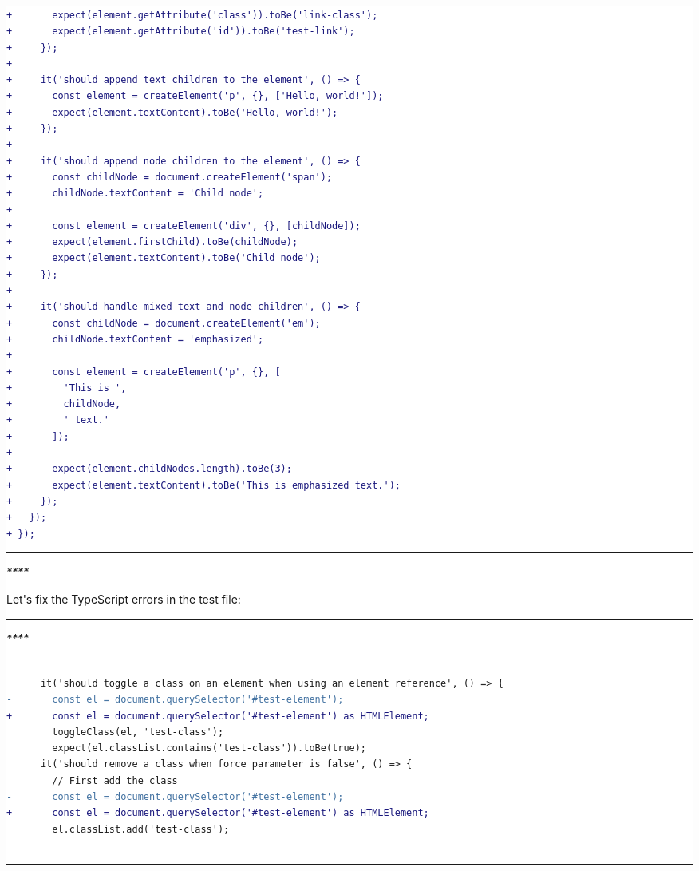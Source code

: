 ```diff
+       expect(element.getAttribute('class')).toBe('link-class');
+       expect(element.getAttribute('id')).toBe('test-link');
+     });
+ 
+     it('should append text children to the element', () => {
+       const element = createElement('p', {}, ['Hello, world!']);
+       expect(element.textContent).toBe('Hello, world!');
+     });
+ 
+     it('should append node children to the element', () => {
+       const childNode = document.createElement('span');
+       childNode.textContent = 'Child node';
+       
+       const element = createElement('div', {}, [childNode]);
+       expect(element.firstChild).toBe(childNode);
+       expect(element.textContent).toBe('Child node');
+     });
+ 
+     it('should handle mixed text and node children', () => {
+       const childNode = document.createElement('em');
+       childNode.textContent = 'emphasized';
+       
+       const element = createElement('p', {}, [
+         'This is ',
+         childNode,
+         ' text.'
+       ]);
+       
+       expect(element.childNodes.length).toBe(3);
+       expect(element.textContent).toBe('This is emphasized text.');
+     });
+   });
+ }); 
```

---

_****_

Let's fix the TypeScript errors in the test file:

---

_****_

```diff
  
      it('should toggle a class on an element when using an element reference', () => {
-       const el = document.querySelector('#test-element');
+       const el = document.querySelector('#test-element') as HTMLElement;
        toggleClass(el, 'test-class');
        expect(el.classList.contains('test-class')).toBe(true);
      it('should remove a class when force parameter is false', () => {
        // First add the class
-       const el = document.querySelector('#test-element');
+       const el = document.querySelector('#test-element') as HTMLElement;
        el.classList.add('test-class');
        
```

---